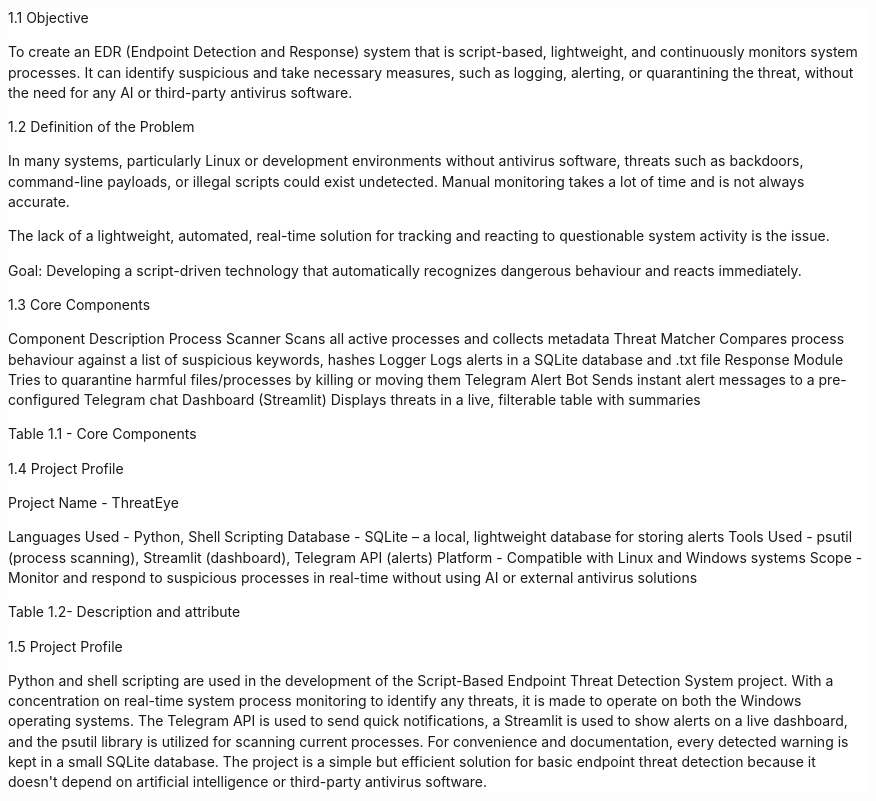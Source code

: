 







1.1	Objective

To create an EDR (Endpoint Detection and Response) system that is script-based, lightweight, and continuously monitors system processes. It can identify suspicious and take necessary measures, such as logging, alerting, or quarantining the threat, without the need for any AI or third-party antivirus software.


1.2	Definition of the Problem

In many systems, particularly Linux or development environments without antivirus software, threats such as backdoors, command-line payloads, or illegal scripts could exist undetected. Manual monitoring takes a lot of time and is not always accurate.

The lack of a lightweight, automated, real-time solution for tracking and reacting to questionable system activity is the issue.

Goal: Developing a script-driven technology that automatically recognizes dangerous behaviour and reacts immediately. 


1.3	Core Components

Component	Description
Process Scanner	Scans all active processes and collects metadata
Threat Matcher	Compares process behaviour against a list of suspicious keywords, hashes
Logger	Logs alerts in a SQLite database and .txt file
Response Module	Tries to quarantine harmful files/processes by killing or moving them
Telegram Alert Bot	Sends instant alert messages to a pre-configured Telegram chat
Dashboard (Streamlit)	Displays threats in a live, filterable table with summaries

Table 1.1 - Core Components









1.4	Project Profile


Project Name	-	ThreatEye

Languages Used	-	Python, Shell Scripting
Database	-	SQLite – a local, lightweight database for storing alerts
Tools Used	-	psutil (process scanning), Streamlit (dashboard), Telegram API (alerts)
Platform	-	Compatible with Linux and Windows systems
Scope	-	Monitor and respond to suspicious processes in real-time without using AI or external antivirus solutions

Table 1.2- Description and attribute
 
1.5	Project Profile

Python and shell scripting are used in the development of the Script-Based Endpoint Threat Detection System project. With a concentration on real-time system process monitoring to identify any threats, it is made to operate on both the Windows operating systems. The Telegram API is used to send quick notifications, a Streamlit is used to show alerts on a live dashboard, and the psutil library is utilized for scanning current processes. For convenience and documentation, every detected warning is kept in a small SQLite database. The project is a simple but efficient solution for basic endpoint threat detection because it doesn't depend on artificial intelligence or third-party antivirus software.
